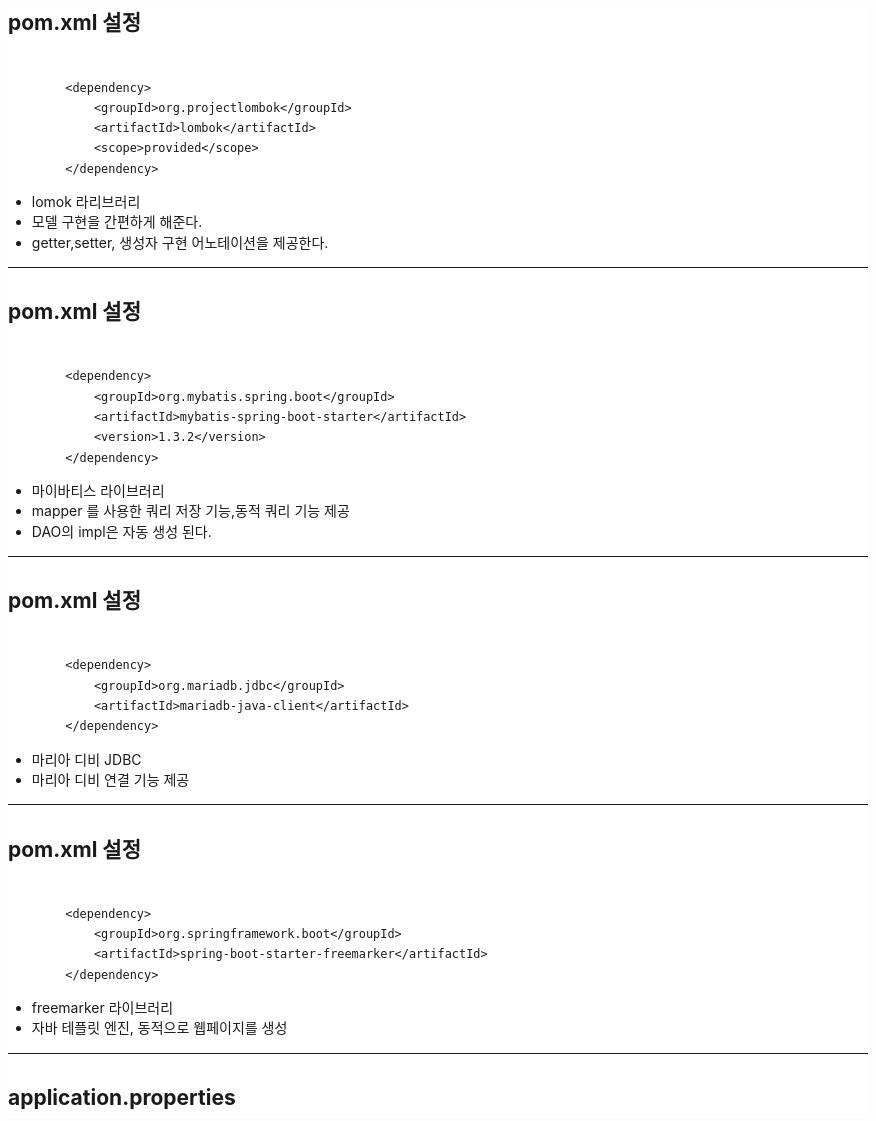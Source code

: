 ## pom.xml 설정
```

        <dependency>
            <groupId>org.projectlombok</groupId>
            <artifactId>lombok</artifactId>
            <scope>provided</scope>
        </dependency>

```
- lomok 라리브러리
- 모델 구현을 간편하게 해준다. 
- getter,setter, 생성자 구현  어노테이션을 제공한다.
---
## pom.xml 설정
```

        <dependency>
            <groupId>org.mybatis.spring.boot</groupId>
            <artifactId>mybatis-spring-boot-starter</artifactId>
            <version>1.3.2</version>
        </dependency>

```
- 마이바티스 라이브러리
- mapper 를 사용한 쿼리 저장 기능,동적 쿼리 기능 제공 
- DAO의 impl은 자동 생성 된다.
---
## pom.xml 설정
```

        <dependency>
            <groupId>org.mariadb.jdbc</groupId>
            <artifactId>mariadb-java-client</artifactId>
        </dependency>

```
- 마리아 디비 JDBC 
- 마리아 디비 연결 기능 제공
---
## pom.xml 설정
```

        <dependency>
            <groupId>org.springframework.boot</groupId>
            <artifactId>spring-boot-starter-freemarker</artifactId>
        </dependency>

```
 - freemarker 라이브러리
 - 자바 테플릿 엔진, 동적으로 웹페이지를 생성
 ---
 ## application.properties